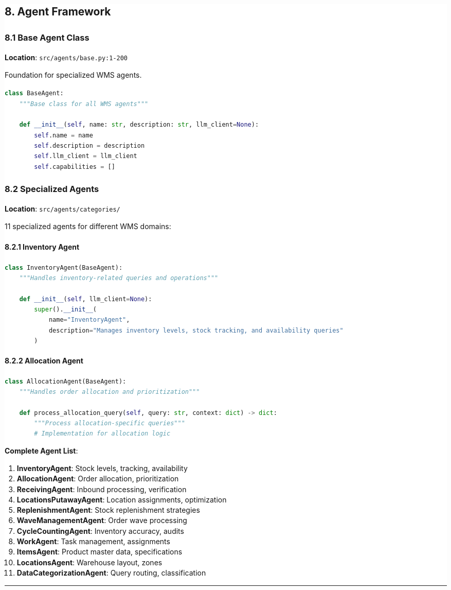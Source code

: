 
## 8. Agent Framework

### 8.1 Base Agent Class

**Location**: `src/agents/base.py:1-200`

Foundation for specialized WMS agents.

```python
class BaseAgent:
    """Base class for all WMS agents"""
    
    def __init__(self, name: str, description: str, llm_client=None):
        self.name = name
        self.description = description
        self.llm_client = llm_client
        self.capabilities = []
```

### 8.2 Specialized Agents

**Location**: `src/agents/categories/`

11 specialized agents for different WMS domains:

#### 8.2.1 Inventory Agent
```python
class InventoryAgent(BaseAgent):
    """Handles inventory-related queries and operations"""
    
    def __init__(self, llm_client=None):
        super().__init__(
            name="InventoryAgent",
            description="Manages inventory levels, stock tracking, and availability queries"
        )
```

#### 8.2.2 Allocation Agent
```python
class AllocationAgent(BaseAgent):
    """Handles order allocation and prioritization"""
    
    def process_allocation_query(self, query: str, context: dict) -> dict:
        """Process allocation-specific queries"""
        # Implementation for allocation logic
```

**Complete Agent List**:
1. **InventoryAgent**: Stock levels, tracking, availability
2. **AllocationAgent**: Order allocation, prioritization
3. **ReceivingAgent**: Inbound processing, verification
4. **LocationsPutawayAgent**: Location assignments, optimization
5. **ReplenishmentAgent**: Stock replenishment strategies
6. **WaveManagementAgent**: Order wave processing
7. **CycleCountingAgent**: Inventory accuracy, audits
8. **WorkAgent**: Task management, assignments
9. **ItemsAgent**: Product master data, specifications
10. **LocationsAgent**: Warehouse layout, zones
11. **DataCategorizationAgent**: Query routing, classification

---